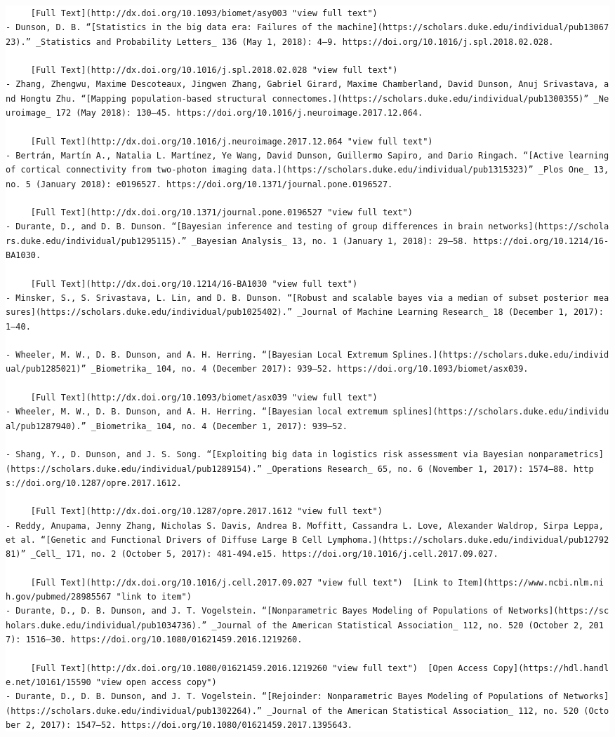          [Full Text](http://dx.doi.org/10.1093/biomet/asy003 "view full text")
    - Dunson, D. B. “[Statistics in the big data era: Failures of the machine](https://scholars.duke.edu/individual/pub1306723).” _Statistics and Probability Letters_ 136 (May 1, 2018): 4–9. https://doi.org/10.1016/j.spl.2018.02.028.
        
         [Full Text](http://dx.doi.org/10.1016/j.spl.2018.02.028 "view full text")
    - Zhang, Zhengwu, Maxime Descoteaux, Jingwen Zhang, Gabriel Girard, Maxime Chamberland, David Dunson, Anuj Srivastava, and Hongtu Zhu. “[Mapping population-based structural connectomes.](https://scholars.duke.edu/individual/pub1300355)” _Neuroimage_ 172 (May 2018): 130–45. https://doi.org/10.1016/j.neuroimage.2017.12.064.
        
         [Full Text](http://dx.doi.org/10.1016/j.neuroimage.2017.12.064 "view full text")
    - Bertrán, Martín A., Natalia L. Martínez, Ye Wang, David Dunson, Guillermo Sapiro, and Dario Ringach. “[Active learning of cortical connectivity from two-photon imaging data.](https://scholars.duke.edu/individual/pub1315323)” _Plos One_ 13, no. 5 (January 2018): e0196527. https://doi.org/10.1371/journal.pone.0196527.
        
         [Full Text](http://dx.doi.org/10.1371/journal.pone.0196527 "view full text")
    - Durante, D., and D. B. Dunson. “[Bayesian inference and testing of group differences in brain networks](https://scholars.duke.edu/individual/pub1295115).” _Bayesian Analysis_ 13, no. 1 (January 1, 2018): 29–58. https://doi.org/10.1214/16-BA1030.
        
         [Full Text](http://dx.doi.org/10.1214/16-BA1030 "view full text")
    - Minsker, S., S. Srivastava, L. Lin, and D. B. Dunson. “[Robust and scalable bayes via a median of subset posterior measures](https://scholars.duke.edu/individual/pub1025402).” _Journal of Machine Learning Research_ 18 (December 1, 2017): 1–40.
        
    - Wheeler, M. W., D. B. Dunson, and A. H. Herring. “[Bayesian Local Extremum Splines.](https://scholars.duke.edu/individual/pub1285021)” _Biometrika_ 104, no. 4 (December 2017): 939–52. https://doi.org/10.1093/biomet/asx039.
        
         [Full Text](http://dx.doi.org/10.1093/biomet/asx039 "view full text")
    - Wheeler, M. W., D. B. Dunson, and A. H. Herring. “[Bayesian local extremum splines](https://scholars.duke.edu/individual/pub1287940).” _Biometrika_ 104, no. 4 (December 1, 2017): 939–52.
        
    - Shang, Y., D. Dunson, and J. S. Song. “[Exploiting big data in logistics risk assessment via Bayesian nonparametrics](https://scholars.duke.edu/individual/pub1289154).” _Operations Research_ 65, no. 6 (November 1, 2017): 1574–88. https://doi.org/10.1287/opre.2017.1612.
        
         [Full Text](http://dx.doi.org/10.1287/opre.2017.1612 "view full text")
    - Reddy, Anupama, Jenny Zhang, Nicholas S. Davis, Andrea B. Moffitt, Cassandra L. Love, Alexander Waldrop, Sirpa Leppa, et al. “[Genetic and Functional Drivers of Diffuse Large B Cell Lymphoma.](https://scholars.duke.edu/individual/pub1279281)” _Cell_ 171, no. 2 (October 5, 2017): 481-494.e15. https://doi.org/10.1016/j.cell.2017.09.027.
        
         [Full Text](http://dx.doi.org/10.1016/j.cell.2017.09.027 "view full text")  [Link to Item](https://www.ncbi.nlm.nih.gov/pubmed/28985567 "link to item")
    - Durante, D., D. B. Dunson, and J. T. Vogelstein. “[Nonparametric Bayes Modeling of Populations of Networks](https://scholars.duke.edu/individual/pub1034736).” _Journal of the American Statistical Association_ 112, no. 520 (October 2, 2017): 1516–30. https://doi.org/10.1080/01621459.2016.1219260.
        
         [Full Text](http://dx.doi.org/10.1080/01621459.2016.1219260 "view full text")  [Open Access Copy](https://hdl.handle.net/10161/15590 "view open access copy")
    - Durante, D., D. B. Dunson, and J. T. Vogelstein. “[Rejoinder: Nonparametric Bayes Modeling of Populations of Networks](https://scholars.duke.edu/individual/pub1302264).” _Journal of the American Statistical Association_ 112, no. 520 (October 2, 2017): 1547–52. https://doi.org/10.1080/01621459.2017.1395643.
        